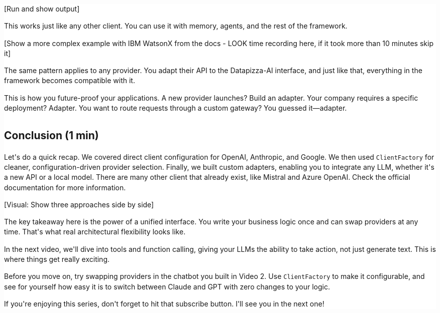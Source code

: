 [Run and show output]

This works just like any other client. You can use it with memory, agents, and the rest of the framework.

[Show a more complex example with IBM WatsonX from the docs - LOOK time recording here, if it took more than 10 minutes skip it]

The same pattern applies to any provider. You adapt their API to the Datapizza-AI interface, and just like that, everything in the framework becomes compatible with it.

This is how you future-proof your applications. A new provider launches? Build an adapter. Your company requires a specific deployment? Adapter. You want to route requests through a custom gateway? You guessed it—adapter.

## Conclusion (1 min)

Let's do a quick recap. We covered direct client configuration for OpenAI, Anthropic, and Google. We then used `ClientFactory` for cleaner, configuration-driven provider selection. Finally, we built custom adapters, enabling you to integrate any LLM, whether it's a new API or a local model. There are many other client that already exist, like Mistral and Azure OpenAI. Check the official documentation for more information.

[Visual: Show three approaches side by side]

The key takeaway here is the power of a unified interface. You write your business logic once and can swap providers at any time. That's what real architectural flexibility looks like.

In the next video, we'll dive into tools and function calling, giving your LLMs the ability to take action, not just generate text. This is where things get really exciting.

Before you move on, try swapping providers in the chatbot you built in Video 2. Use `ClientFactory` to make it configurable, and see for yourself how easy it is to switch between Claude and GPT with zero changes to your logic.

If you're enjoying this series, don't forget to hit that subscribe button. I'll see you in the next one!
